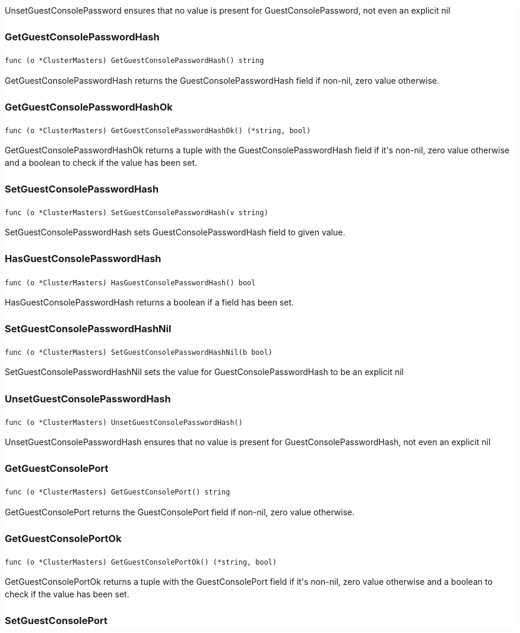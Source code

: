 UnsetGuestConsolePassword ensures that no value is present for GuestConsolePassword, not even an explicit nil
### GetGuestConsolePasswordHash

`func (o *ClusterMasters) GetGuestConsolePasswordHash() string`

GetGuestConsolePasswordHash returns the GuestConsolePasswordHash field if non-nil, zero value otherwise.

### GetGuestConsolePasswordHashOk

`func (o *ClusterMasters) GetGuestConsolePasswordHashOk() (*string, bool)`

GetGuestConsolePasswordHashOk returns a tuple with the GuestConsolePasswordHash field if it's non-nil, zero value otherwise
and a boolean to check if the value has been set.

### SetGuestConsolePasswordHash

`func (o *ClusterMasters) SetGuestConsolePasswordHash(v string)`

SetGuestConsolePasswordHash sets GuestConsolePasswordHash field to given value.

### HasGuestConsolePasswordHash

`func (o *ClusterMasters) HasGuestConsolePasswordHash() bool`

HasGuestConsolePasswordHash returns a boolean if a field has been set.

### SetGuestConsolePasswordHashNil

`func (o *ClusterMasters) SetGuestConsolePasswordHashNil(b bool)`

 SetGuestConsolePasswordHashNil sets the value for GuestConsolePasswordHash to be an explicit nil

### UnsetGuestConsolePasswordHash
`func (o *ClusterMasters) UnsetGuestConsolePasswordHash()`

UnsetGuestConsolePasswordHash ensures that no value is present for GuestConsolePasswordHash, not even an explicit nil
### GetGuestConsolePort

`func (o *ClusterMasters) GetGuestConsolePort() string`

GetGuestConsolePort returns the GuestConsolePort field if non-nil, zero value otherwise.

### GetGuestConsolePortOk

`func (o *ClusterMasters) GetGuestConsolePortOk() (*string, bool)`

GetGuestConsolePortOk returns a tuple with the GuestConsolePort field if it's non-nil, zero value otherwise
and a boolean to check if the value has been set.

### SetGuestConsolePort
